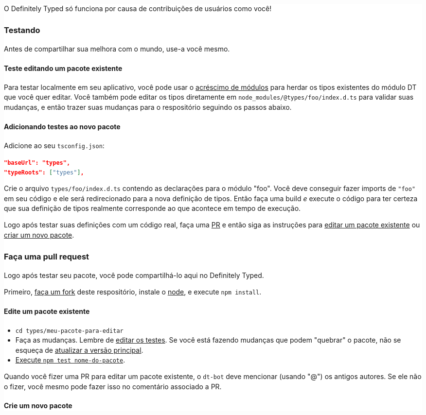 O Definitely Typed só funciona por causa de contribuições de usuários como você!

### Testando

Antes de compartilhar sua melhora com o mundo, use-a você mesmo.

#### Teste editando um pacote existente

Para testar localmente em seu aplicativo, você pode usar o [acréscimo de módulos](https://www.typescriptlang.org/docs/handbook/declaration-merging.html#module-augmentation) para herdar os tipos existentes do módulo DT que você quer editar.
Você também pode editar os tipos diretamente em `node_modules/@types/foo/index.d.ts` para validar suas mudanças, e então trazer suas mudanças para o respositório seguindo os passos abaixo.

#### Adicionando testes ao novo pacote

Adicione ao seu `tsconfig.json`:

```json
"baseUrl": "types",
"typeRoots": ["types"],
```

Crie o arquivo `types/foo/index.d.ts` contendo as declarações para o módulo "foo".
Você deve conseguir fazer imports de `"foo"` em seu código e ele será redirecionado para a nova definição de tipos.
Então faça uma build *e* execute o código para ter certeza que sua definição de tipos realmente corresponde ao que acontece em tempo de execução.

Logo após testar suas definições com um código real, faça uma [PR](#faça-uma-pull-request)
e então siga as instruções para [editar um pacote existente](#edite-um-pacote-existente) ou
[criar um novo pacote](#crie-um-novo-pacote).


### Faça uma pull request

Logo após testar seu pacote, você pode compartilhá-lo aqui no Definitely Typed.

Primeiro, [faça um fork](https://guides.github.com/activities/forking/) deste respositório, instale o [node](https://nodejs.org/), e execute `npm install`.


#### Edite um pacote existente

* `cd types/meu-pacote-para-editar`
* Faça as mudanças. Lembre de [editar os testes](#my-package-teststs).
  Se você está fazendo mudanças que podem "quebrar" o pacote, não se esqueça de [atualizar a versão principal](#se-uma-biblioteca-for-atualizada-para-uma-nova-versão-major-com-mudanças-drásticas-como-eu-devo-atualizar-a-declaração-de-tipos).
* [Execute `npm test nome-do-pacote`](#verificando).

Quando você fizer uma PR para editar um pacote existente, o `dt-bot` deve mencionar (usando "@") os antigos autores.
Se ele não o fizer, você mesmo pode fazer isso no comentário associado a PR.

#### Crie um novo pacote
